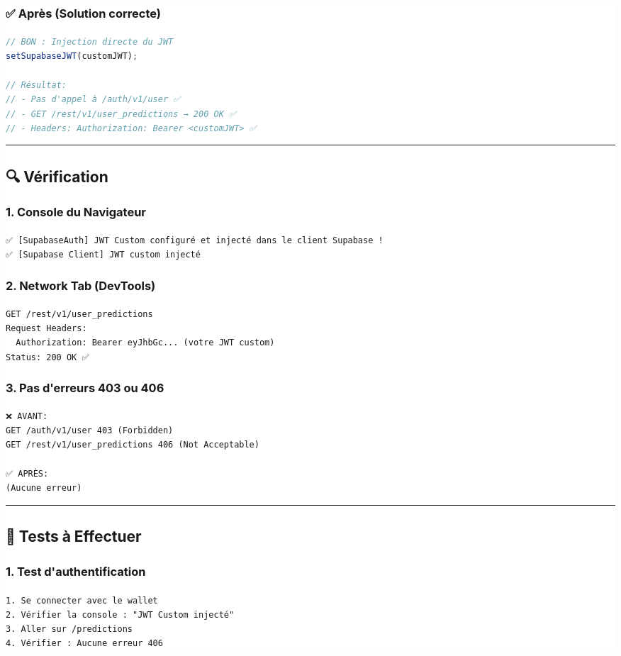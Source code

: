 ### ✅ Après (Solution correcte)

```typescript
// BON : Injection directe du JWT
setSupabaseJWT(customJWT);

// Résultat:
// - Pas d'appel à /auth/v1/user ✅
// - GET /rest/v1/user_predictions → 200 OK ✅
// - Headers: Authorization: Bearer <customJWT> ✅
```

---

## 🔍 Vérification

### 1. **Console du Navigateur**

```
✅ [SupabaseAuth] JWT Custom configuré et injecté dans le client Supabase !
✅ [Supabase Client] JWT custom injecté
```

### 2. **Network Tab (DevTools)**

```
GET /rest/v1/user_predictions
Request Headers:
  Authorization: Bearer eyJhbGc... (votre JWT custom)
Status: 200 OK ✅
```

### 3. **Pas d'erreurs 403 ou 406**

```
❌ AVANT:
GET /auth/v1/user 403 (Forbidden)
GET /rest/v1/user_predictions 406 (Not Acceptable)

✅ APRÈS:
(Aucune erreur)
```

---

## 🧪 Tests à Effectuer

### 1. **Test d'authentification**
```
1. Se connecter avec le wallet
2. Vérifier la console : "JWT Custom injecté"
3. Aller sur /predictions
4. Vérifier : Aucune erreur 406
```
